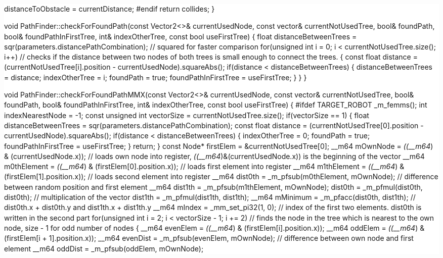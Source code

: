  distanceToObstacle = currentDistance;
 #endif
  return collides;
}

void PathFinder::checkForFoundPath(const Vector2<>& currentUsedNode, const vector<Node>& currentNotUsedTree, bool& foundPath, bool& foundPathInFirstTree, int& indexOtherTree, const bool useFirstTree)
{
  float distanceBetweenTrees = sqr(parameters.distancePathCombination);  // squared for faster comparison
  for(unsigned int i = 0; i < currentNotUsedTree.size(); i++) // checks if the distance between two nodes of both trees is small enough to connect the trees.
  {
    const float distance = (currentNotUsedTree[i].position - currentUsedNode).squareAbs();
    if(distance < distanceBetweenTrees)
    {
      distanceBetweenTrees = distance;
      indexOtherTree = i;
      foundPath = true;
      foundPathInFirstTree = useFirstTree;
    }
  }
}


void PathFinder::checkForFoundPathMMX(const Vector2<>& currentUsedNode, const vector<Node>& currentNotUsedTree, bool& foundPath, bool& foundPathInFirstTree, int& indexOtherTree, const bool useFirstTree)
{
 #ifdef TARGET_ROBOT
  _m_femms();
  int indexNearestNode = -1;
  const unsigned int vectorSize = currentNotUsedTree.size();
  if(vectorSize == 1)
  {
    float distanceBetweenTrees = sqr(parameters.distancePathCombination);
    const float distance = (currentNotUsedTree[0].position - currentUsedNode).squareAbs();
    if(distance < distanceBetweenTrees)
    {
      indexOtherTree = 0;
      foundPath = true;
      foundPathInFirstTree = useFirstTree;
    }
    return;
  }
  const Node* firstElem = &currentNotUsedTree[0];
  __m64 mOwnNode = *((__m64*) & (currentUsedNode.x)); // loads own node into register, *((__m64*)&(currentUsedNode.x)) is the beginning of the vector
  __m64 m0thElement = *((__m64*) & (firstElem[0].position.x)); // loads first element into register
  __m64 m1thElement = *((__m64*) & (firstElem[1].position.x)); // loads second element into register
  __m64 dist0th = _m_pfsub(m0thElement, mOwnNode); // difference between random position and first element
  __m64 dist1th = _m_pfsub(m1thElement, mOwnNode);
  dist0th = _m_pfmul(dist0th, dist0th); // multiplication of the vector
  dist1th = _m_pfmul(dist1th, dist1th);
  __m64 mMinimum = _m_pfacc(dist0th, dist1th); // dist0th.x + dist0th.y and dist1th.x + dist1th.y
  __m64 mIndex = _mm_set_pi32(1, 0); // index of the first two elements. dist0th is written in the second part
  for(unsigned int i = 2; i < vectorSize - 1; i += 2) // finds the node in the tree which is nearest to the own node, size - 1 for odd number of nodes
  {
    __m64 evenElem = *((__m64*) & (firstElem[i].position.x));
    __m64 oddElem = *((__m64*) & (firstElem[i + 1].position.x));
    __m64 evenDist = _m_pfsub(evenElem, mOwnNode); // difference between own node and first element
    __m64 oddDist = _m_pfsub(oddElem, mOwnNode);